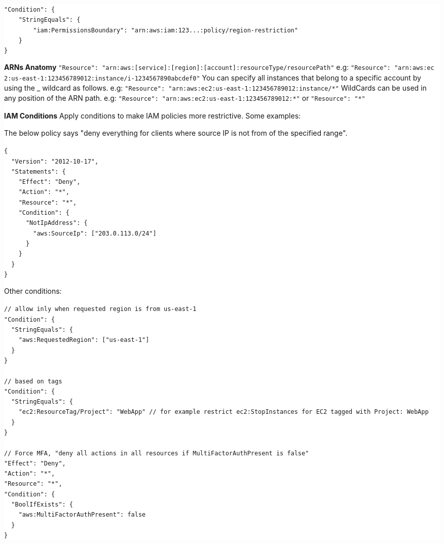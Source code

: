 ```
"Condition": {
    "StringEquals": {
        "iam:PermissionsBoundary": "arn:aws:iam:123...:policy/region-restriction"
    }
}
```

**ARNs Anatomy**
`"Resource": "arn:aws:[service]:[region]:[account]:resourceType/resourcePath"`
e.g: `"Resource": "arn:aws:ec2:us-east-1:123456789012:instance/i-1234567890abcdef0"`
You can specify all instances that belong to a specific account by using the \_ wildcard as follows.
e.g: `"Resource": "arn:aws:ec2:us-east-1:123456789012:instance/*"`
WildCards can be used in any position of the ARN path.
e.g: `"Resource": "arn:aws:ec2:us-east-1:123456789012:*"` or `"Resource": "*"`

**IAM Conditions**
Apply conditions to make IAM policies more restrictive.
Some examples:

The below policy says "deny everything for clients where source IP is not from of the specified range".

```
{
  "Version": "2012-10-17",
  "Statements": {
    "Effect": "Deny",
    "Action": "*",
    "Resource": "*",
    "Condition": {
      "NotIpAddress": {
        "aws:SourceIp": ["203.0.113.0/24"]
      }
    }
  }
}
```

Other conditions:

```
// allow inly when requested region is from us-east-1
"Condition": {
  "StringEquals": {
    "aws:RequestedRegion": ["us-east-1"]
  }
}

// based on tags
"Condition": {
  "StringEquals": {
    "ec2:ResourceTag/Project": "WebApp" // for example restrict ec2:StopInstances for EC2 tagged with Project: WebApp
  }
}

// Force MFA, "deny all actions in all resources if MultiFactorAuthPresent is false"
"Effect": "Deny",
"Action": "*",
"Resource": "*",
"Condition": {
  "BoolIfExists": {
    "aws:MultiFactorAuthPresent": false
  }
}
```